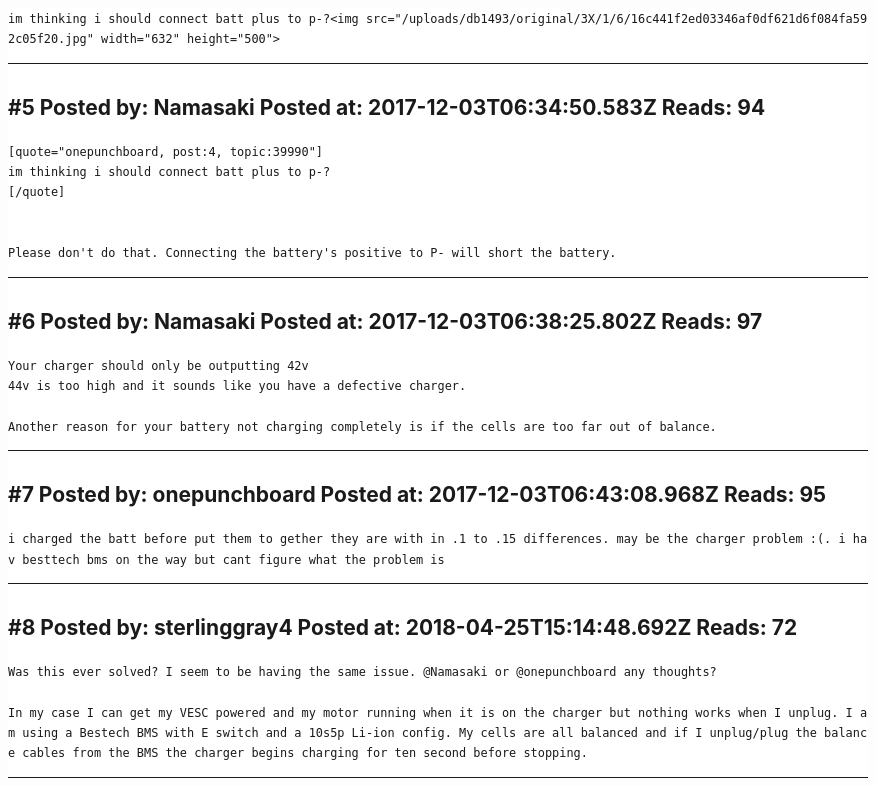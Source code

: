 ```
im thinking i should connect batt plus to p-?<img src="/uploads/db1493/original/3X/1/6/16c441f2ed03346af0df621d6f084fa592c05f20.jpg" width="632" height="500">
```

---
## \#5 Posted by: Namasaki Posted at: 2017-12-03T06:34:50.583Z Reads: 94

```
[quote="onepunchboard, post:4, topic:39990"]
im thinking i should connect batt plus to p-?
[/quote]


Please don't do that. Connecting the battery's positive to P- will short the battery.
```

---
## \#6 Posted by: Namasaki Posted at: 2017-12-03T06:38:25.802Z Reads: 97

```
Your charger should only be outputting 42v
44v is too high and it sounds like you have a defective charger.

Another reason for your battery not charging completely is if the cells are too far out of balance.
```

---
## \#7 Posted by: onepunchboard Posted at: 2017-12-03T06:43:08.968Z Reads: 95

```
i charged the batt before put them to gether they are with in .1 to .15 differences. may be the charger problem :(. i hav besttech bms on the way but cant figure what the problem is
```

---
## \#8 Posted by: sterlinggray4 Posted at: 2018-04-25T15:14:48.692Z Reads: 72

```
Was this ever solved? I seem to be having the same issue. @Namasaki or @onepunchboard any thoughts? 

In my case I can get my VESC powered and my motor running when it is on the charger but nothing works when I unplug. I am using a Bestech BMS with E switch and a 10s5p Li-ion config. My cells are all balanced and if I unplug/plug the balance cables from the BMS the charger begins charging for ten second before stopping.
```

---